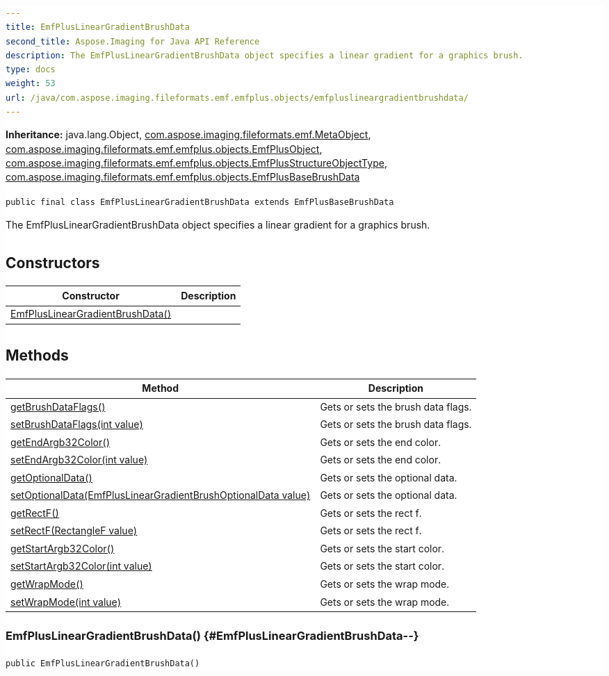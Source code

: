 ```yaml
---
title: EmfPlusLinearGradientBrushData
second_title: Aspose.Imaging for Java API Reference
description: The EmfPlusLinearGradientBrushData object specifies a linear gradient for a graphics brush.
type: docs
weight: 53
url: /java/com.aspose.imaging.fileformats.emf.emfplus.objects/emfpluslineargradientbrushdata/
---
```

**Inheritance:**
java.lang.Object, [com.aspose.imaging.fileformats.emf.MetaObject](../../com.aspose.imaging.fileformats.emf/metaobject), [com.aspose.imaging.fileformats.emf.emfplus.objects.EmfPlusObject](../../com.aspose.imaging.fileformats.emf.emfplus.objects/emfplusobject), [com.aspose.imaging.fileformats.emf.emfplus.objects.EmfPlusStructureObjectType](../../com.aspose.imaging.fileformats.emf.emfplus.objects/emfplusstructureobjecttype), [com.aspose.imaging.fileformats.emf.emfplus.objects.EmfPlusBaseBrushData](../../com.aspose.imaging.fileformats.emf.emfplus.objects/emfplusbasebrushdata)
```
public final class EmfPlusLinearGradientBrushData extends EmfPlusBaseBrushData
```

The EmfPlusLinearGradientBrushData object specifies a linear gradient for a graphics brush.
## Constructors

| Constructor | Description |
| --- | --- |
| [EmfPlusLinearGradientBrushData()](#EmfPlusLinearGradientBrushData--) |  |
## Methods

| Method | Description |
| --- | --- |
| [getBrushDataFlags()](#getBrushDataFlags--) | Gets or sets the brush data flags. |
| [setBrushDataFlags(int value)](#setBrushDataFlags-int-) | Gets or sets the brush data flags. |
| [getEndArgb32Color()](#getEndArgb32Color--) | Gets or sets the end color. |
| [setEndArgb32Color(int value)](#setEndArgb32Color-int-) | Gets or sets the end color. |
| [getOptionalData()](#getOptionalData--) | Gets or sets the optional data. |
| [setOptionalData(EmfPlusLinearGradientBrushOptionalData value)](#setOptionalData-com.aspose.imaging.fileformats.emf.emfplus.objects.EmfPlusLinearGradientBrushOptionalData-) | Gets or sets the optional data. |
| [getRectF()](#getRectF--) | Gets or sets the rect f. |
| [setRectF(RectangleF value)](#setRectF-com.aspose.imaging.RectangleF-) | Gets or sets the rect f. |
| [getStartArgb32Color()](#getStartArgb32Color--) | Gets or sets the start color. |
| [setStartArgb32Color(int value)](#setStartArgb32Color-int-) | Gets or sets the start color. |
| [getWrapMode()](#getWrapMode--) | Gets or sets the wrap mode. |
| [setWrapMode(int value)](#setWrapMode-int-) | Gets or sets the wrap mode. |
### EmfPlusLinearGradientBrushData() {#EmfPlusLinearGradientBrushData--}
```
public EmfPlusLinearGradientBrushData()
```
